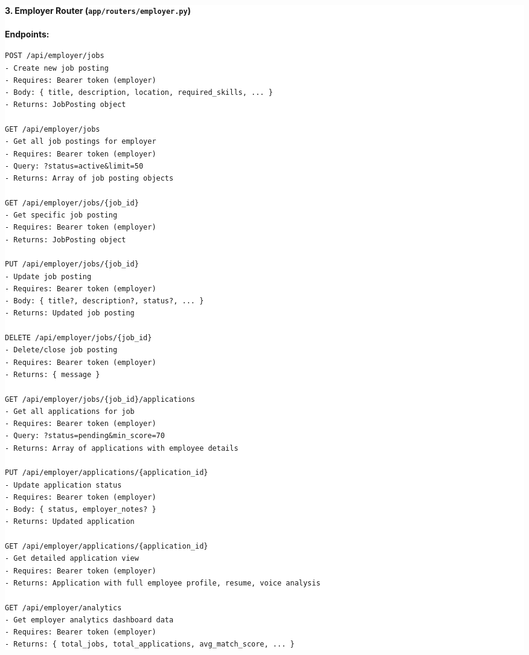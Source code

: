 #### 3. **Employer Router** (`app/routers/employer.py`)

**Endpoints:**

```
POST /api/employer/jobs
- Create new job posting
- Requires: Bearer token (employer)
- Body: { title, description, location, required_skills, ... }
- Returns: JobPosting object

GET /api/employer/jobs
- Get all job postings for employer
- Requires: Bearer token (employer)
- Query: ?status=active&limit=50
- Returns: Array of job posting objects

GET /api/employer/jobs/{job_id}
- Get specific job posting
- Requires: Bearer token (employer)
- Returns: JobPosting object

PUT /api/employer/jobs/{job_id}
- Update job posting
- Requires: Bearer token (employer)
- Body: { title?, description?, status?, ... }
- Returns: Updated job posting

DELETE /api/employer/jobs/{job_id}
- Delete/close job posting
- Requires: Bearer token (employer)
- Returns: { message }

GET /api/employer/jobs/{job_id}/applications
- Get all applications for job
- Requires: Bearer token (employer)
- Query: ?status=pending&min_score=70
- Returns: Array of applications with employee details

PUT /api/employer/applications/{application_id}
- Update application status
- Requires: Bearer token (employer)
- Body: { status, employer_notes? }
- Returns: Updated application

GET /api/employer/applications/{application_id}
- Get detailed application view
- Requires: Bearer token (employer)
- Returns: Application with full employee profile, resume, voice analysis

GET /api/employer/analytics
- Get employer analytics dashboard data
- Requires: Bearer token (employer)
- Returns: { total_jobs, total_applications, avg_match_score, ... }
```
